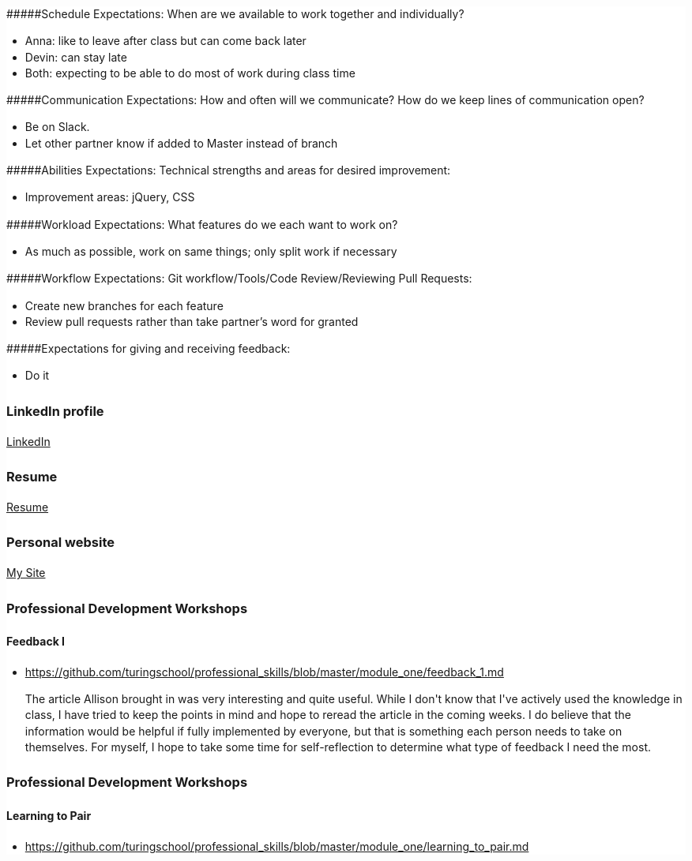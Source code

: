 #####Schedule Expectations:
  When are we available to work together and individually?
  * Anna: like to leave after class but can come back later  
  * Devin: can stay late
  * Both: expecting to be able to do most of work during class time

#####Communication Expectations:
  How and often will we communicate? How do we keep lines of communication open?
  * Be on Slack.
  * Let other partner know if added to Master instead of branch

#####Abilities Expectations:
  Technical strengths and areas for desired improvement:
  * Improvement areas: jQuery, CSS

#####Workload Expectations:
  What features do we each want to work on?
  * As much as possible, work on same things; only split work if necessary

#####Workflow Expectations:
  Git workflow/Tools/Code Review/Reviewing Pull Requests:
  * Create new branches for each feature
  * Review pull requests rather than take partner’s word for granted

#####Expectations for giving and receiving feedback:
  * Do it


### LinkedIn profile
[LinkedIn](https://www.linkedin.com/in/annastasia-psitos)

### Resume
[Resume](./APsitosResume2016.pdf)

### Personal website
[My Site](https://apsitos.github.io/)

### Professional Development Workshops
#### Feedback I

* https://github.com/turingschool/professional_skills/blob/master/module_one/feedback_1.md

  The article Allison brought in was very interesting and quite useful. While I don't know that I've actively used the knowledge in class, I have tried to keep the points in mind and hope to reread the article in the coming weeks. I do believe that the information would be helpful if fully implemented by everyone, but that is something each person needs to take on themselves. For myself, I hope to take some time for self-reflection to determine what type of feedback I need the most.


### Professional Development Workshops
#### Learning to Pair

* https://github.com/turingschool/professional_skills/blob/master/module_one/learning_to_pair.md
